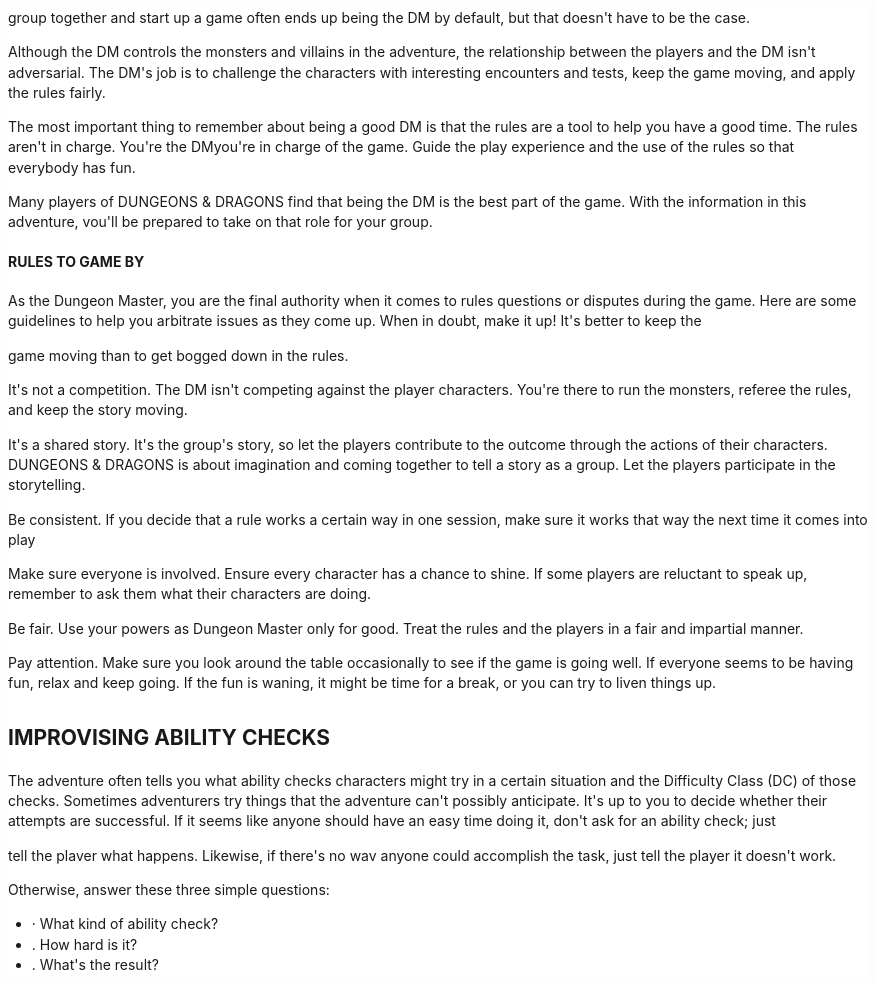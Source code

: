 group together and start up a game often ends up being the DM by default, but that doesn't have to be the case.

Although the DM controls the monsters and villains in the adventure, the relationship between the players and the DM isn't adversarial. The DM's job is to challenge the characters with interesting encounters and tests, keep the game moving, and apply the rules fairly.

The most important thing to remember about being a good DM is that the rules are a tool to help you have a good time. The rules aren't in charge. You're the DMyou're in charge of the game. Guide the play experience and the use of the rules so that everybody has fun.

Many players of DUNGEONS & DRAGONS find that being the DM is the best part of the game. With the information in this adventure, vou'll be prepared to take on that role for your group.

#### RULES TO GAME BY

As the Dungeon Master, you are the final authority when it comes to rules questions or disputes during the game. Here are some guidelines to help you arbitrate issues as they come up. When in doubt, make it up! It's better to keep the

game moving than to get bogged down in the rules.

It's not a competition. The DM isn't competing against the player characters. You're there to run the monsters, referee the rules, and keep the story moving.

It's a shared story. It's the group's story, so let the players contribute to the outcome through the actions of their characters. DUNGEONS & DRAGONS is about imagination and coming together to tell a story as a group. Let the players participate in the storytelling.

Be consistent. If you decide that a rule works a certain way in one session, make sure it works that way the next time it comes into play

Make sure everyone is involved. Ensure every character has a chance to shine. If some players are reluctant to speak up, remember to ask them what their characters are doing.

Be fair. Use your powers as Dungeon Master only for good. Treat the rules and the players in a fair and impartial manner.

Pay attention. Make sure you look around the table occasionally to see if the game is going well. If everyone seems to be having fun, relax and keep going. If the fun is waning, it might be time for a break, or you can try to liven things up.

## IMPROVISING ABILITY CHECKS

The adventure often tells you what ability checks characters might try in a certain situation and the Difficulty Class (DC) of those checks. Sometimes adventurers try things that the adventure can't possibly anticipate. It's up to you to decide whether their attempts are successful. If it seems like anyone should have an easy time doing it, don't ask for an ability check; just

tell the plaver what happens. Likewise, if there's no wav anyone could accomplish the task, just tell the player it doesn't work.

Otherwise, answer these three simple questions:

- · What kind of ability check?
- . How hard is it?
- . What's the result?
